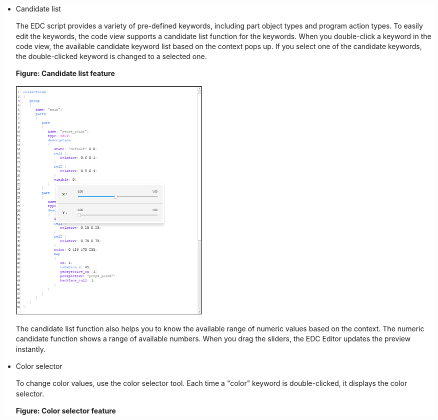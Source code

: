 - Candidate list

  The EDC script provides a variety of pre-defined keywords, including part object types and program action types. To easily edit the keywords, the code view supports a candidate list function for the keywords. When you double-click a keyword in the code view, the available candidate keyword list based on the context pops up. If you select one of the candidate keywords, the double-clicked keyword is changed to a selected one.

  **Figure: Candidate list feature**

  ![Candidate list feature](./media/edceditor_candlist.png)

  The candidate list function also helps you to know the available range of numeric values based on the context. The numeric candidate function shows a range of available numbers. When you drag the sliders, the EDC Editor updates the preview instantly.

- Color selector

  To change color values, use the color selector tool. Each time a "color" keyword is double-clicked, it displays the color selector.

  **Figure: Color selector feature**
